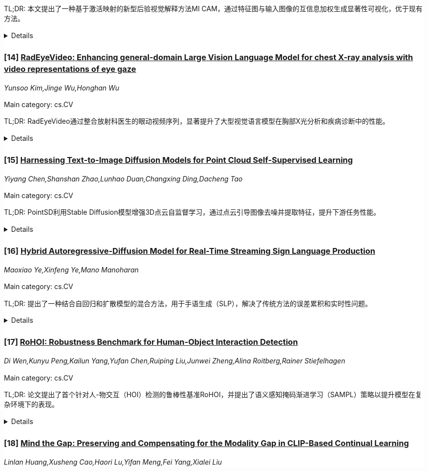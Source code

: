 TL;DR: 本文提出了一种基于激活映射的新型后验视觉解释方法MI CAM，通过特征图与输入图像的互信息加权生成显著性可视化，优于现有方法。


<details><summary>Details</summary></details>


### [14] [RadEyeVideo: Enhancing general-domain Large Vision Language Model for chest X-ray analysis with video representations of eye gaze](https://arxiv.org/abs/2507.09097)
*Yunsoo Kim,Jinge Wu,Honghan Wu*

Main category: cs.CV

TL;DR: RadEyeVideo通过整合放射科医生的眼动视频序列，显著提升了大型视觉语言模型在胸部X光分析和疾病诊断中的性能。


<details><summary>Details</summary></details>


### [15] [Harnessing Text-to-Image Diffusion Models for Point Cloud Self-Supervised Learning](https://arxiv.org/abs/2507.09102)
*Yiyang Chen,Shanshan Zhao,Lunhao Duan,Changxing Ding,Dacheng Tao*

Main category: cs.CV

TL;DR: PointSD利用Stable Diffusion模型增强3D点云自监督学习，通过点云引导图像去噪并提取特征，提升下游任务性能。


<details><summary>Details</summary></details>


### [16] [Hybrid Autoregressive-Diffusion Model for Real-Time Streaming Sign Language Production](https://arxiv.org/abs/2507.09105)
*Maoxiao Ye,Xinfeng Ye,Mano Manoharan*

Main category: cs.CV

TL;DR: 提出了一种结合自回归和扩散模型的混合方法，用于手语生成（SLP），解决了传统方法的误差累积和实时性问题。


<details><summary>Details</summary></details>


### [17] [RoHOI: Robustness Benchmark for Human-Object Interaction Detection](https://arxiv.org/abs/2507.09111)
*Di Wen,Kunyu Peng,Kailun Yang,Yufan Chen,Ruiping Liu,Junwei Zheng,Alina Roitberg,Rainer Stiefelhagen*

Main category: cs.CV

TL;DR: 论文提出了首个针对人-物交互（HOI）检测的鲁棒性基准RoHOI，并提出了语义感知掩码渐进学习（SAMPL）策略以提升模型在复杂环境下的表现。


<details><summary>Details</summary></details>


### [18] [Mind the Gap: Preserving and Compensating for the Modality Gap in CLIP-Based Continual Learning](https://arxiv.org/abs/2507.09118)
*Linlan Huang,Xusheng Cao,Haori Lu,Yifan Meng,Fei Yang,Xialei Liu*
